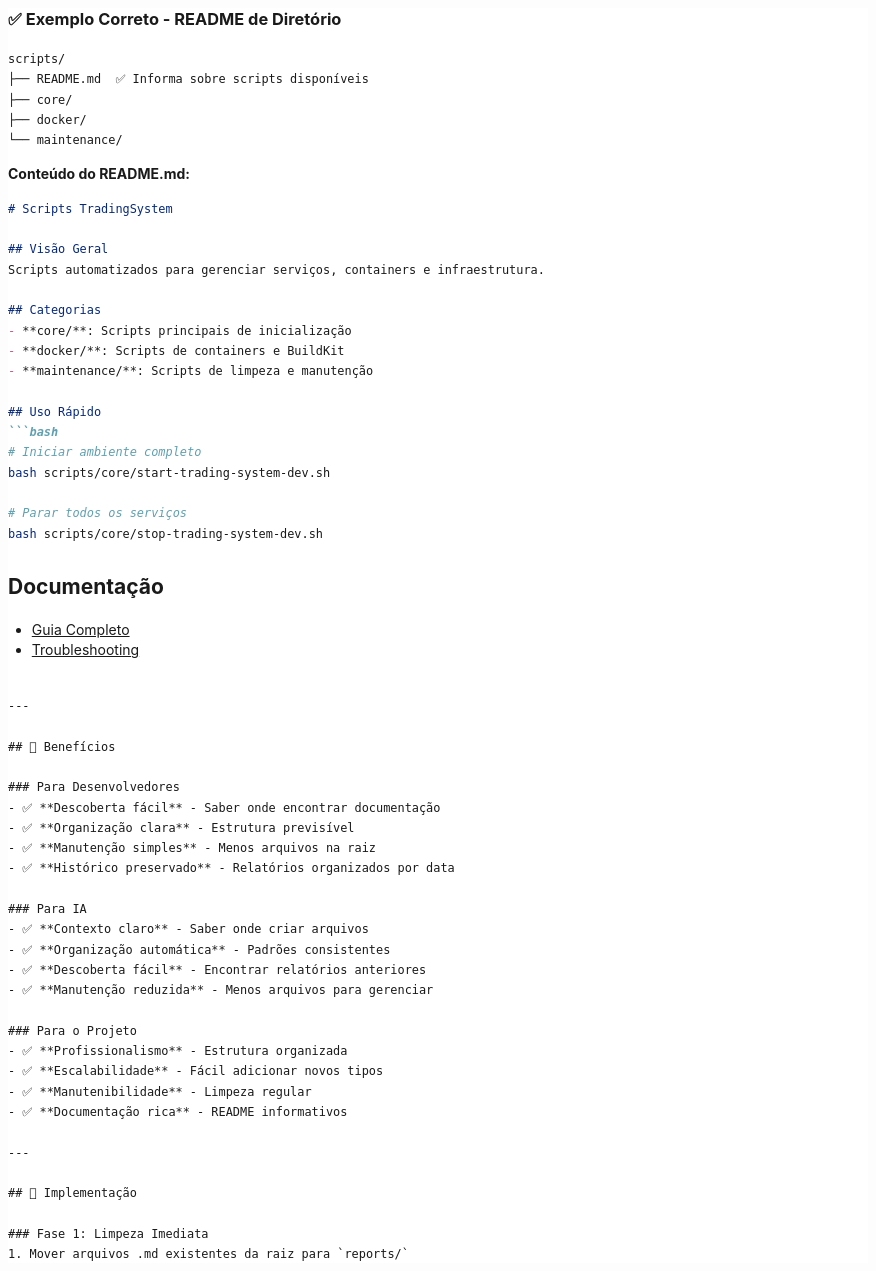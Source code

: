 ### ✅ Exemplo Correto - README de Diretório

```
scripts/
├── README.md  ✅ Informa sobre scripts disponíveis
├── core/
├── docker/
└── maintenance/
```

**Conteúdo do README.md:**
```markdown
# Scripts TradingSystem

## Visão Geral
Scripts automatizados para gerenciar serviços, containers e infraestrutura.

## Categorias
- **core/**: Scripts principais de inicialização
- **docker/**: Scripts de containers e BuildKit
- **maintenance/**: Scripts de limpeza e manutenção

## Uso Rápido
```bash
# Iniciar ambiente completo
bash scripts/core/start-trading-system-dev.sh

# Parar todos os serviços
bash scripts/core/stop-trading-system-dev.sh
```

## Documentação
- [Guia Completo](docs/context/ops/scripts/)
- [Troubleshooting](docs/context/ops/troubleshooting/)
```

---

## 🎯 Benefícios

### Para Desenvolvedores
- ✅ **Descoberta fácil** - Saber onde encontrar documentação
- ✅ **Organização clara** - Estrutura previsível
- ✅ **Manutenção simples** - Menos arquivos na raiz
- ✅ **Histórico preservado** - Relatórios organizados por data

### Para IA
- ✅ **Contexto claro** - Saber onde criar arquivos
- ✅ **Organização automática** - Padrões consistentes
- ✅ **Descoberta fácil** - Encontrar relatórios anteriores
- ✅ **Manutenção reduzida** - Menos arquivos para gerenciar

### Para o Projeto
- ✅ **Profissionalismo** - Estrutura organizada
- ✅ **Escalabilidade** - Fácil adicionar novos tipos
- ✅ **Manutenibilidade** - Limpeza regular
- ✅ **Documentação rica** - README informativos

---

## 🚀 Implementação

### Fase 1: Limpeza Imediata
1. Mover arquivos .md existentes da raiz para `reports/`
```
